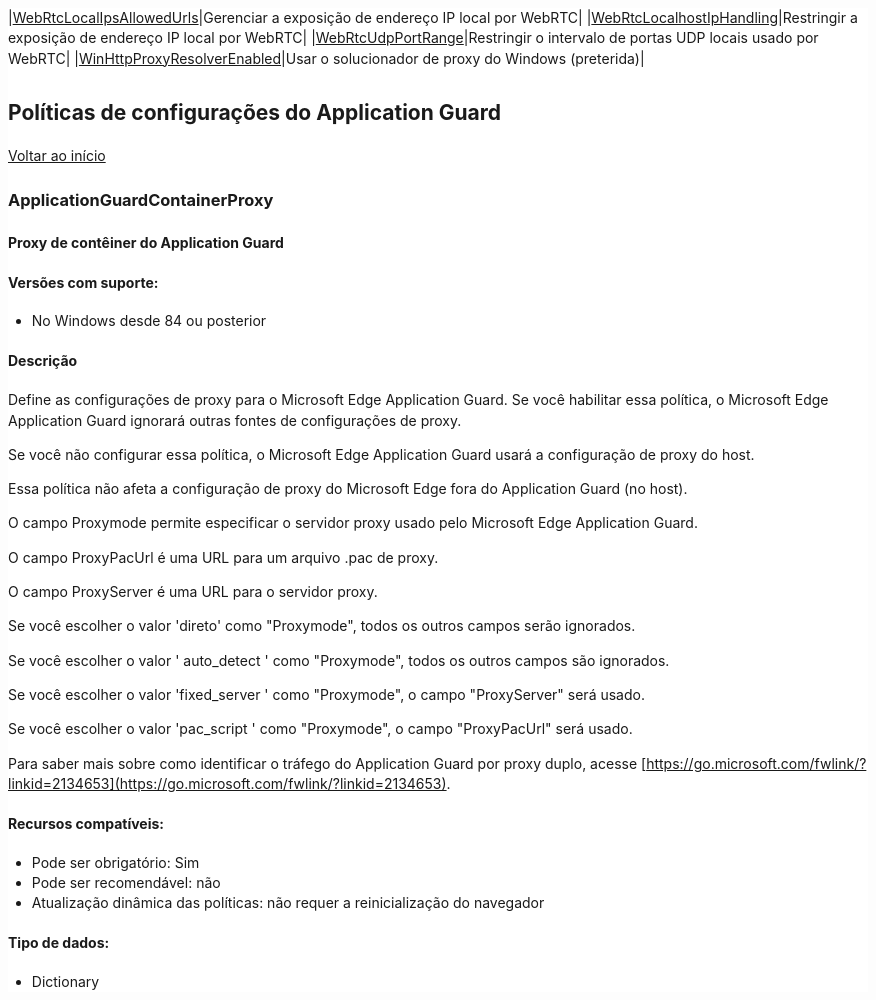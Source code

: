 |[WebRtcLocalIpsAllowedUrls](#webrtclocalipsallowedurls)|Gerenciar a exposição de endereço IP local por WebRTC|
|[WebRtcLocalhostIpHandling](#webrtclocalhostiphandling)|Restringir a exposição de endereço IP local por WebRTC|
|[WebRtcUdpPortRange](#webrtcudpportrange)|Restringir o intervalo de portas UDP locais usado por WebRTC|
|[WinHttpProxyResolverEnabled](#winhttpproxyresolverenabled)|Usar o solucionador de proxy do Windows (preterida)|




  ## Políticas de configurações do Application Guard

  [Voltar ao início](#microsoft-edge---policies)

  ### ApplicationGuardContainerProxy
  #### Proxy de contêiner do Application Guard
  
  
  #### Versões com suporte:
  - No Windows desde 84 ou posterior

  #### Descrição
  Define as configurações de proxy para o Microsoft Edge Application Guard.
Se você habilitar essa política, o Microsoft Edge Application Guard ignorará outras fontes de configurações de proxy.

Se você não configurar essa política, o Microsoft Edge Application Guard usará a configuração de proxy do host.

Essa política não afeta a configuração de proxy do Microsoft Edge fora do Application Guard (no host).

O campo Proxymode permite especificar o servidor proxy usado pelo Microsoft Edge Application Guard.

O campo ProxyPacUrl é uma URL para um arquivo .pac de proxy.

O campo ProxyServer é uma URL para o servidor proxy.

Se você escolher o valor 'direto' como "Proxymode", todos os outros campos serão ignorados.

Se você escolher o valor ' auto_detect ' como "Proxymode", todos os outros campos são ignorados.

Se você escolher o valor 'fixed_server ' como "Proxymode", o campo "ProxyServer" será usado.

Se você escolher o valor 'pac_script ' como "Proxymode", o campo "ProxyPacUrl" será usado.

Para saber mais sobre como identificar o tráfego do Application Guard por proxy duplo, acesse [https://go.microsoft.com/fwlink/?linkid=2134653](https://go.microsoft.com/fwlink/?linkid=2134653).

  #### Recursos compatíveis:
  - Pode ser obrigatório: Sim
  - Pode ser recomendável: não
  - Atualização dinâmica das políticas: não requer a reinicialização do navegador

  #### Tipo de dados:
  - Dictionary
